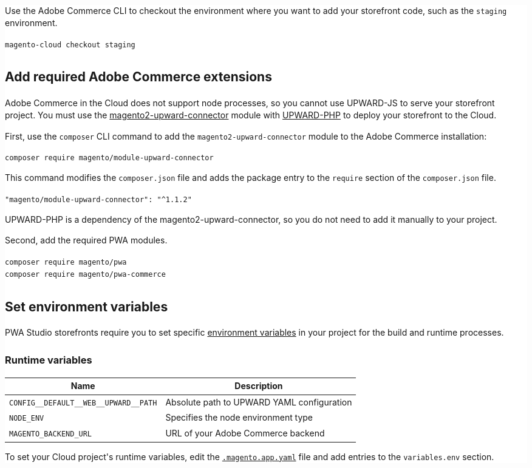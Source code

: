 Use the Adobe Commerce CLI to checkout the environment where you want to add your storefront code, such as the `staging` environment.

```sh
magento-cloud checkout staging
```

## Add required Adobe Commerce extensions

Adobe Commerce in the Cloud does not support node processes, so you cannot use UPWARD-JS to serve your storefront project.
You must use the [magento2-upward-connector][] module with [UPWARD-PHP][] to deploy your storefront to the Cloud.

[magento2-upward-connector]: https://github.com/magento/magento2-upward-connector
[upward-php]: https://github.com/magento/upward-php

First, use the `composer` CLI command to add the `magento2-upward-connector` module to the Adobe Commerce installation:

```sh
composer require magento/module-upward-connector
```

This command modifies the `composer.json` file and adds the package entry to the `require` section of the `composer.json` file.

```text
"magento/module-upward-connector": "^1.1.2"
```

<InlineAlert variant="info" slots="text"/>

UPWARD-PHP is a dependency of the magento2-upward-connector, so
you do not need to add it manually to your project.

Second, add the required PWA modules.

```sh
composer require magento/pwa
composer require magento/pwa-commerce
```

## Set environment variables

PWA Studio storefronts require you to set specific [environment variables][] in your project for the build and runtime processes.

[environment variables]: /api/buildpack/environment/variables/

### Runtime variables

| Name                                 | Description                                |
| ------------------------------------ | ------------------------------------------ |
| `CONFIG__DEFAULT__WEB__UPWARD__PATH` | Absolute path to UPWARD YAML configuration |
| `NODE_ENV`                           | Specifies the node environment type        |
| `MAGENTO_BACKEND_URL`                | URL of your Adobe Commerce backend         |

To set your Cloud project's runtime variables, edit the [`.magento.app.yaml`][] file and add entries to the `variables.env` section.


[adobe commerce]: https://experienceleague.adobe.com/en/docs/commerce-cloud-service/user-guide/overview
[starter workflow]: https://experienceleague.adobe.com/en/docs/commerce-cloud-service/user-guide/architecture/starter-develop-deploy-workflow
[pro workflow]: https://experienceleague.adobe.com/en/docs/commerce-cloud-service/user-guide/architecture/pro-develop-deploy-workflow
[cloud onboarding tasks]: https://experienceleague.adobe.com/en/docs/commerce-cloud-service/start/onboarding
[compatible]: /integrations/adobe-commerce/version-compatibility/
[adobe commerce cli]: https://experienceleague.adobe.com/en/docs/commerce-cloud-service/user-guide/dev-tools/cloud-cli/cloud-cli-overview
[composer]: https://getcomposer.org/
[cloud technologies and requirements]: https://experienceleague.adobe.com/en/docs/commerce-cloud-service/user-guide/develop/overview
[project setup]: /tutorials/setup-storefront/
[`.magento.app.yaml`]: https://experienceleague.adobe.com/en/docs/commerce-cloud-service/user-guide/configure/env/configure-env-yaml
[ssh]: https://experienceleague.adobe.com/en/docs/commerce-cloud-service/user-guide/develop/secure-connections
[deploy your store]: https://experienceleague.adobe.com/en/docs/commerce-cloud-service/user-guide/develop/deploy/staging-production